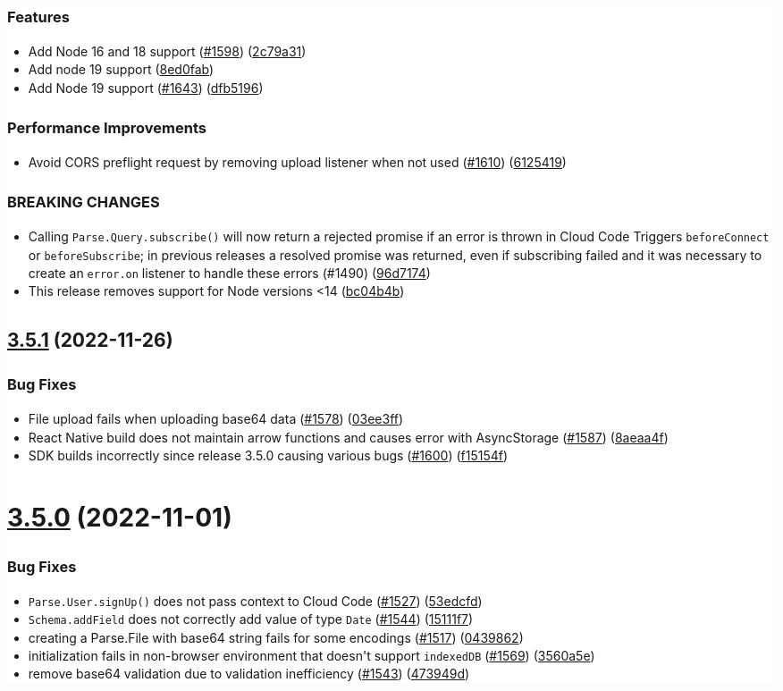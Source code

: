 ### Features

* Add Node 16 and 18 support ([#1598](https://github.com/parse-community/Parse-SDK-JS/issues/1598)) ([2c79a31](https://github.com/parse-community/Parse-SDK-JS/commit/2c79a31201d569b645eea475290c9ed0266227fc))
* Add node 19 support ([8ed0fab](https://github.com/parse-community/Parse-SDK-JS/commit/8ed0faba400642571ff90b9645a6e4fcef16c475))
* Add Node 19 support ([#1643](https://github.com/parse-community/Parse-SDK-JS/issues/1643)) ([dfb5196](https://github.com/parse-community/Parse-SDK-JS/commit/dfb5196ea135e2e7bfbfa9df443162a144ec9ee4))

### Performance Improvements

* Avoid CORS preflight request by removing upload listener when not used ([#1610](https://github.com/parse-community/Parse-SDK-JS/issues/1610)) ([6125419](https://github.com/parse-community/Parse-SDK-JS/commit/6125419e749866ffa814a4a3e696382206d5da09))


### BREAKING CHANGES

* Calling `Parse.Query.subscribe()` will now return a rejected promise if an error is thrown in Cloud Code Triggers `beforeConnect` or `beforeSubscribe`; in previous releases a resolved promise was returned, even if subscribing failed and it was necessary to create an `error.on` listener to handle these errors (#1490) ([96d7174](96d7174))
* This release removes support for Node versions <14 ([bc04b4b](bc04b4b))

## [3.5.1](https://github.com/parse-community/Parse-SDK-JS/compare/3.5.0...3.5.1) (2022-11-26)


### Bug Fixes

* File upload fails when uploading base64 data ([#1578](https://github.com/parse-community/Parse-SDK-JS/issues/1578)) ([03ee3ff](https://github.com/parse-community/Parse-SDK-JS/commit/03ee3ffd3e4798f9dd958ddc24b9f774cb875507))
* React Native build does not maintain arrow functions and causes error with AsyncStorage ([#1587](https://github.com/parse-community/Parse-SDK-JS/issues/1587)) ([8aeaa4f](https://github.com/parse-community/Parse-SDK-JS/commit/8aeaa4f51e01f5763c497b5e86dca73835e2144b))
* SDK builds incorrectly since release 3.5.0 causing various bugs ([#1600](https://github.com/parse-community/Parse-SDK-JS/issues/1600)) ([f15154f](https://github.com/parse-community/Parse-SDK-JS/commit/f15154f903478f997bf127be198097a58c602594))

# [3.5.0](https://github.com/parse-community/Parse-SDK-JS/compare/3.4.4...3.5.0) (2022-11-01)


### Bug Fixes

* `Parse.User.signUp()` does not pass context to Cloud Code  ([#1527](https://github.com/parse-community/Parse-SDK-JS/issues/1527)) ([53edcfd](https://github.com/parse-community/Parse-SDK-JS/commit/53edcfd7ad1bd075a6097ba3c129c5f0998ffbfa))
* `Schema.addField` does not correctly add value of type `Date` ([#1544](https://github.com/parse-community/Parse-SDK-JS/issues/1544)) ([15111f7](https://github.com/parse-community/Parse-SDK-JS/commit/15111f74a658eefc71a50b6bfb3d25c7997d26a2))
* creating a Parse.File with base64 string fails for some encodings ([#1517](https://github.com/parse-community/Parse-SDK-JS/issues/1517)) ([0439862](https://github.com/parse-community/Parse-SDK-JS/commit/0439862cd83dc37f8f3571b68fdaccb6b11b540d))
* initialization fails in non-browser environment that doesn't support `indexedDB` ([#1569](https://github.com/parse-community/Parse-SDK-JS/issues/1569)) ([3560a5e](https://github.com/parse-community/Parse-SDK-JS/commit/3560a5e422f8e97aa55c1c238d333248bac7f7d6))
* remove base64 validation due to validation inefficiency ([#1543](https://github.com/parse-community/Parse-SDK-JS/issues/1543)) ([473949d](https://github.com/parse-community/Parse-SDK-JS/commit/473949d514a395cf3656b03e083e30fff6e2f22c))

